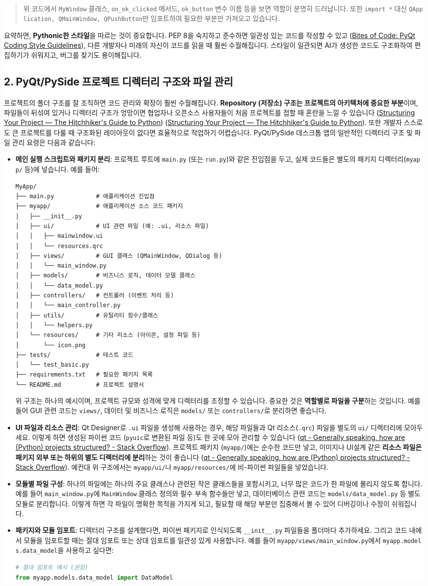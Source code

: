 > 위 코드에서 `MyWindow` 클래스, `on_ok_clicked` 메서드, `ok_button` 변수 이름 등을 보면 역할이 분명히 드러납니다. 또한 `import *` 대신 `QApplication, QMainWindow, QPushButton`만 임포트하여 필요한 부분만 가져오고 있습니다.

요약하면, **Pythonic한 스타일**을 따르는 것이 중요합니다. PEP 8을 숙지하고 준수하면 일관성 있는 코드를 작성할 수 있고 ([Bites of Code: PyQt Coding Style Guidelines](http://bitesofcode.blogspot.com/2011/10/pyqt-coding-style-guidelines.html#:~:text=Python%20is%20very%20good%20about,source%20community%20%28should)), 다른 개발자나 미래의 자신이 코드를 읽을 때 훨씬 수월해집니다. 스타일이 일관되면 AI가 생성한 코드도 구조화하여 편집하기가 쉬워지고, 버그를 찾기도 용이해집니다.

## 2. PyQt/PySide 프로젝트 디렉터리 구조와 파일 관리

프로젝트의 폴더 구조를 잘 조직하면 코드 관리와 확장이 훨씬 수월해집니다. **Repository (저장소) 구조는 프로젝트의 아키텍처에 중요한 부분**이며, 파일들이 뒤섞여 있거나 디렉터리 구조가 엉망이면 협업자나 오픈소스 사용자들이 처음 프로젝트를 접할 때 혼란을 느낄 수 있습니다 ([Structuring Your Project — The Hitchhiker's Guide to Python](https://docs.python-guide.org/writing/structure/#:~:text=Just%20as%20Code%20Style%2C%20API,part%20of%20your%20project%E2%80%99s%20architecture)) ([Structuring Your Project — The Hitchhiker's Guide to Python](https://docs.python-guide.org/writing/structure/#:~:text=If%20your%20repo%20is%20a,even%20reading%20your%20beautiful%20documentation)). 또한 개발자 스스로도 큰 프로젝트를 다룰 때 구조화된 레이아웃이 없다면 효율적으로 작업하기 어렵습니다. PyQt/PySide 데스크톱 앱의 일반적인 디렉터리 구조 및 파일 관리 요령은 다음과 같습니다:

- **메인 실행 스크립트와 패키지 분리**: 프로젝트 루트에 `main.py` (또는 `run.py`)와 같은 진입점을 두고, 실제 코드들은 별도의 패키지 디렉터리(`myapp/` 등)에 넣습니다. 예를 들어:  
  ```
  MyApp/
  ├── main.py            # 애플리케이션 진입점
  ├── myapp/             # 애플리케이션 소스 코드 패키지
  │   ├── __init__.py
  │   ├── ui/            # UI 관련 파일 (예: .ui, 리소스 파일)
  │   │   ├── mainwindow.ui
  │   │   └── resources.qrc
  │   ├── views/         # GUI 클래스 (QMainWindow, QDialog 등)
  │   │   └── main_window.py
  │   ├── models/        # 비즈니스 로직, 데이터 모델 클래스
  │   │   └── data_model.py
  │   ├── controllers/   # 컨트롤러 (이벤트 처리 등)
  │   │   └── main_controller.py
  │   ├── utils/         # 유틸리티 함수/클래스
  │   │   └── helpers.py
  │   └── resources/     # 기타 리소스 (아이콘, 설정 파일 등)
  │       └── icon.png
  ├── tests/             # 테스트 코드
  │   └── test_basic.py
  ├── requirements.txt   # 필요한 패키지 목록
  └── README.md          # 프로젝트 설명서
  ```
  위 구조는 하나의 예시이며, 프로젝트 규모와 성격에 맞게 디렉터리를 조정할 수 있습니다. 중요한 것은 **역할별로 파일을 구분**하는 것입니다. 예를 들어 GUI 관련 코드는 `views/`, 데이터 및 비즈니스 로직은 `models/` 또는 `controllers/`로 분리하면 좋습니다.

- **UI 파일과 리소스 관리**: Qt Designer로 `.ui` 파일을 생성해 사용하는 경우, 해당 파일들과 Qt 리소스(`.qrc`) 파일을 별도의 `ui/` 디렉터리에 모아두세요. 이렇게 하면 생성된 파이썬 코드 (`pyuic`로 변환된 파일 등)도 한 곳에 모아 관리할 수 있습니다 ([qt - Generally speaking, how are (Python) projects structured? - Stack Overflow](https://stackoverflow.com/questions/22177976/generally-speaking-how-are-python-projects-structured#:~:text=Firstly%3A%20the%20package%20tree%20should,overall%20project%20structure%20like%20this)). 프로젝트 패키지 (`myapp/`)에는 순수한 코드만 넣고, 이미지나 UI설계 같은 **리소스 파일은 패키지 외부 또는 하위의 별도 디렉터리에 분리**하는 것이 좋습니다 ([qt - Generally speaking, how are (Python) projects structured? - Stack Overflow](https://stackoverflow.com/questions/22177976/generally-speaking-how-are-python-projects-structured#:~:text=Firstly%3A%20the%20package%20tree%20should,overall%20project%20structure%20like%20this)). 예컨대 위 구조에서는 `myapp/ui/`나 `myapp/resources/`에 비-파이썬 파일들을 넣었습니다.
- **모듈별 파일 구성**: 하나의 파일에는 하나의 주요 클래스나 관련된 작은 클래스들을 포함시키고, 너무 많은 코드가 한 파일에 몰리지 않도록 합니다. 예를 들어 `main_window.py`에 `MainWindow` 클래스 정의와 필수 부속 함수들만 넣고, 데이터베이스 관련 코드는 `models/data_model.py` 등 별도 모듈로 분리합니다. 이렇게 하면 각 파일이 명확한 목적을 가지게 되고, 필요할 때 해당 부분만 집중해서 볼 수 있어 디버깅이나 수정이 쉬워집니다.
- **패키지와 모듈 임포트**: 디렉터리 구조를 설계했다면, 파이썬 패키지로 인식되도록 `__init__.py` 파일들을 폴더마다 추가하세요. 그리고 코드 내에서 모듈을 임포트할 때는 절대 임포트 또는 상대 임포트를 일관성 있게 사용합니다. 예를 들어 `myapp/views/main_window.py`에서 `myapp.models.data_model`을 사용하고 싶다면:  
  ```python
  # 절대 임포트 예시 (권장)
  from myapp.models.data_model import DataModel
  ```  